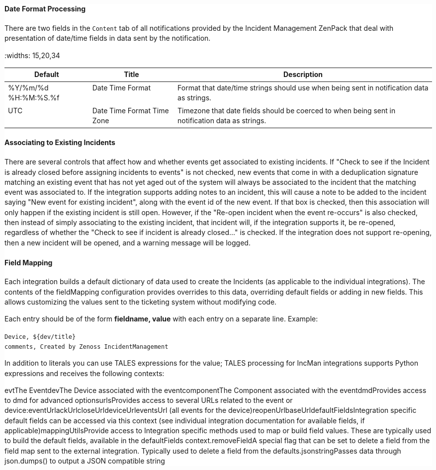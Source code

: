 #### Date Format Processing

There are two fields in the `Content` tab of all notifications provided
by the Incident Management ZenPack that deal with presentation of
date/time fields in data sent by the notification.

:widths: 15,20,34

| Default              | Title                      | Description                                                                                     |
|----------------------|----------------------------|-------------------------------------------------------------------------------------------------|
| %Y/%m/%d %H:%M:%S.%f | Date Time Format           | Format that date/time strings should use when being sent in notification data as strings.       |
| UTC                  | Date Time Format Time Zone | Timezone that date fields should be coerced to when being sent in notification data as strings. |

#### Associating to Existing Incidents

There are several controls that affect how and whether events get
associated to existing incidents. If "Check to see if the Incident is
already closed before assigning incidents to events" is not checked, new
events that come in with a deduplication signature matching an existing
event that has not yet aged out of the system will always be associated
to the incident that the matching event was associated to. If the
integration supports adding notes to an incident, this will cause a note
to be added to the incident saying "New event for existing incident",
along with the event id of the new event. If that box is checked, then
this association will only happen if the existing incident is still
open. However, if the "Re-open incident when the event re-occurs" is
also checked, then instead of simply associating to the existing
incident, that incident will, if the integration supports it, be
re-opened, regardless of whether the "Check to see if incident is
already closed..." is checked. If the integration does not support
re-opening, then a new incident will be opened, and a warning message
will be logged.

#### Field Mapping

Each integration builds a default dictionary of data used to create the
Incidents (as applicable to the individual integrations). The contents
of the fieldMapping configuration provides overrides to this data,
overriding default fields or adding in new fields. This allows
customizing the values sent to the ticketing system without modifying
code.

Each entry should be of the form **fieldname, value** with each entry on
a separate line. Example:

    Device, ${dev/title}
    comments, Created by Zenoss IncidentManagement

In addition to literals you can use TALES expressions for the value;
TALES processing for IncMan integrations supports Python expressions and
receives the following contexts:

evtThe EventdevThe Device associated with the eventcomponentThe
Component associated with the eventdmdProvides access to dmd for
advanced optionsurlsProvides access to several URLs related to the event
or device:eventUrlackUrlcloseUrldeviceUrleventsUrl (all events for the
device)reopenUrlbaseUrldefaultFieldsIntegration specific default fields
can be accessed via this context (see individual integration
documentation for available fields, if applicable)mappingUtilsProvide
access to Integration specific methods used to map or build field
values. These are typically used to build the default fields, available
in the defaultFields context.removeFieldA special flag that can be set
to delete a field from the field map sent to the external integration.
Typically used to delete a field from the defaults.jsonstringPasses data
through json.dumps() to output a JSON compatible string
